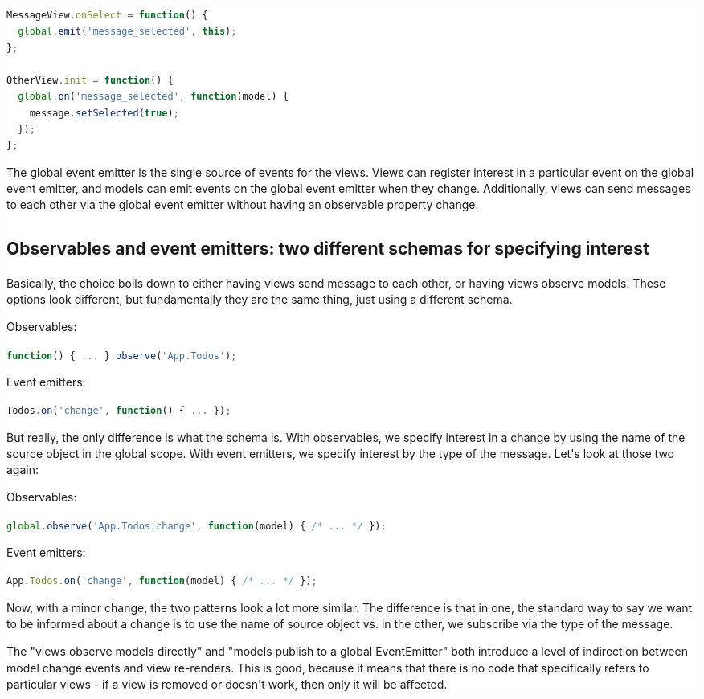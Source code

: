 ```js
MessageView.onSelect = function() {
  global.emit('message_selected', this);
};

OtherView.init = function() {
  global.on('message_selected', function(model) {
    message.setSelected(true);
  });
};
```

The global event emitter is the single source of events for the views. Views can register interest in a particular event on the global event emitter, and models can emit events on the global event emitter when they change. Additionally, views can send messages to each other via the global event emitter without having an observable property change.

## Observables and event emitters: two different schemas for specifying interest

Basically, the choice boils down to either having views send message to each other, or having views observe models. These options look different, but fundamentally they are the same thing, just using a different schema.

Observables:

```js
function() { ... }.observe('App.Todos');
```

Event emitters:

```js
Todos.on('change', function() { ... });
```

But really, the only difference is what the schema is. With observables, we specify interest in a change by using the name of the source object in the global scope. With event emitters, we specify interest by the type of the message. Let's look at those two again:

Observables:

```js
global.observe('App.Todos:change', function(model) { /* ... */ });
```

Event emitters:

```js
App.Todos.on('change', function(model) { /* ... */ });
```

Now, with a minor change, the two patterns look a lot more similar. The difference is that in one, the standard way to say we want to be informed about a change is to use the name of source object vs. in the other, we subscribe via the type of the message.

The "views observe models directly" and "models publish to a global EventEmitter" both introduce a level of indirection between model change events and view re-renders. This is good, because it means that there is no code that specifically refers to particular views - if a view is removed or doesn't work, then only it will be affected.
